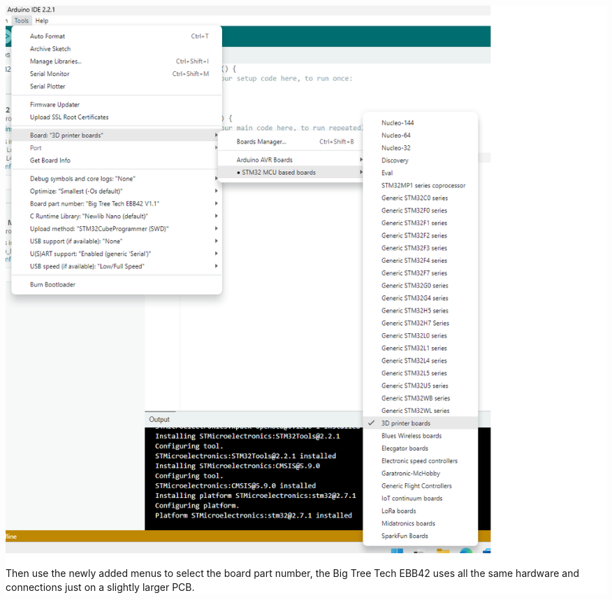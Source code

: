 ![Choose 3D Printers](../Guide/Images/3DPrinterBoards.png)

Then use the newly added menus to select the board part number, the Big Tree Tech EBB42 uses all the same hardware and connections just on a slightly larger PCB. 
